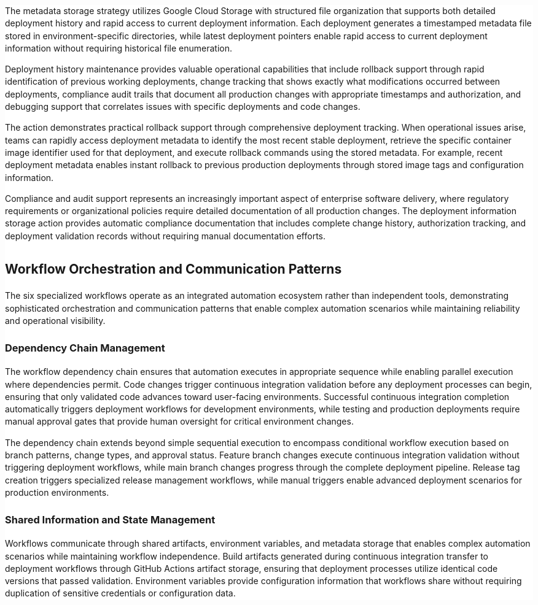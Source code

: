 The metadata storage strategy utilizes Google Cloud Storage with structured file organization that supports both detailed deployment history and rapid access to current deployment information. Each deployment generates a timestamped metadata file stored in environment-specific directories, while latest deployment pointers enable rapid access to current deployment information without requiring historical file enumeration.

Deployment history maintenance provides valuable operational capabilities that include rollback support through rapid identification of previous working deployments, change tracking that shows exactly what modifications occurred between deployments, compliance audit trails that document all production changes with appropriate timestamps and authorization, and debugging support that correlates issues with specific deployments and code changes.

The action demonstrates practical rollback support through comprehensive deployment tracking. When operational issues arise, teams can rapidly access deployment metadata to identify the most recent stable deployment, retrieve the specific container image identifier used for that deployment, and execute rollback commands using the stored metadata. For example, recent deployment metadata enables instant rollback to previous production deployments through stored image tags and configuration information.

Compliance and audit support represents an increasingly important aspect of enterprise software delivery, where regulatory requirements or organizational policies require detailed documentation of all production changes. The deployment information storage action provides automatic compliance documentation that includes complete change history, authorization tracking, and deployment validation records without requiring manual documentation efforts.

## Workflow Orchestration and Communication Patterns

The six specialized workflows operate as an integrated automation ecosystem rather than independent tools, demonstrating sophisticated orchestration and communication patterns that enable complex automation scenarios while maintaining reliability and operational visibility.

### Dependency Chain Management

The workflow dependency chain ensures that automation executes in appropriate sequence while enabling parallel execution where dependencies permit. Code changes trigger continuous integration validation before any deployment processes can begin, ensuring that only validated code advances toward user-facing environments. Successful continuous integration completion automatically triggers deployment workflows for development environments, while testing and production deployments require manual approval gates that provide human oversight for critical environment changes.

The dependency chain extends beyond simple sequential execution to encompass conditional workflow execution based on branch patterns, change types, and approval status. Feature branch changes execute continuous integration validation without triggering deployment workflows, while main branch changes progress through the complete deployment pipeline. Release tag creation triggers specialized release management workflows, while manual triggers enable advanced deployment scenarios for production environments.

### Shared Information and State Management

Workflows communicate through shared artifacts, environment variables, and metadata storage that enables complex automation scenarios while maintaining workflow independence. Build artifacts generated during continuous integration transfer to deployment workflows through GitHub Actions artifact storage, ensuring that deployment processes utilize identical code versions that passed validation. Environment variables provide configuration information that workflows share without requiring duplication of sensitive credentials or configuration data.
